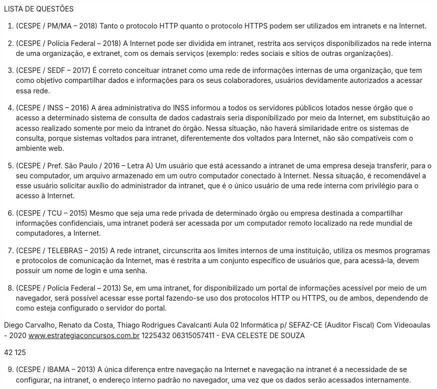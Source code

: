 


LISTA DE QUESTÕES
1. (CESPE  /  PM/MA  –  2018)  Tanto  o  protocolo  HTTP  quanto  o  protocolo  HTTPS  podem  ser utilizados em intranets e na Internet.

2. (CESPE / Polícia Federal – 2018) A Internet pode ser dividida em intranet, restrita aos serviços disponibilizados  na  rede  interna  de  uma  organização,  e  extranet,  com  os  demais  serviços (exemplo: redes sociais e sítios de outras organizações).

3. (CESPE / SEDF – 2017) É correto conceituar intranet como uma rede de informações internas de uma organização, que tem como objetivo compartilhar dados e informações para os seus colaboradores, usuários devidamente autorizados a acessar essa rede.

4. (CESPE / INSS – 2016) A área administrativa do INSS informou a todos os servidores públicos lotados nesse órgão que o acesso a determinado sistema de consulta de dados cadastrais seria disponibilizado por meio da Internet, em substituição ao acesso realizado somente por meio da intranet  do  órgão.  Nessa  situação,  não  haverá  similaridade  entre  os  sistemas  de  consulta, porque  sistemas  voltados  para  intranet,  diferentemente  dos  voltados  para  Internet,  não  são compatíveis com o ambiente web.

5. (CESPE / Pref. São Paulo / 2016 – Letra A) Um usuário que está acessando a intranet de uma empresa  deseja  transferir,  para  o  seu  computador,  um  arquivo  armazenado  em  um  outro computador  conectado  à  Internet.  Nessa  situação,  é recomendável  a  esse  usuário  solicitar auxílio do administrador da intranet, que é o único usuário de uma rede interna com privilégio para o acesso à Internet.

6. (CESPE / TCU – 2015) Mesmo que seja uma rede privada de determinado órgão ou empresa destinada a compartilhar informações confidenciais, uma intranet poderá ser acessada por um computador remoto localizado na rede mundial de computadores, a Internet.

7. (CESPE  /  TELEBRAS  –  2015)  A  rede  intranet,  circunscrita  aos  limites  internos  de  uma instituição,  utiliza  os  mesmos  programas  e  protocolos  de  comunicação  da  Internet,  mas  é restrita a um conjunto específico de usuários que, para acessá-la, devem possuir um nome de login e uma senha.

8. (CESPE  /  Polícia  Federal  –  2013)  Se,  em  uma  intranet,  for  disponibilizado  um  portal  de informações acessível por meio de um navegador, será possível acessar esse portal fazendo-se uso dos protocolos HTTP ou HTTPS, ou de ambos, dependendo de como esteja configurado o servidor do portal.

Diego Carvalho, Renato da Costa, Thiago Rodrigues Cavalcanti Aula 02
Informática p/ SEFAZ-CE (Auditor Fiscal) Com Videoaulas - 2020 www.estrategiaconcursos.com.br 1225432
06315057411 - EVA CELESTE DE SOUZA 





42
125




9. (CESPE / IBAMA – 2013) A única diferença entre navegação na Internet e navegação na intranet é a necessidade de se configurar, na intranet, o endereço interno padrão no navegador, uma vez que os dados serão acessados internamente.
